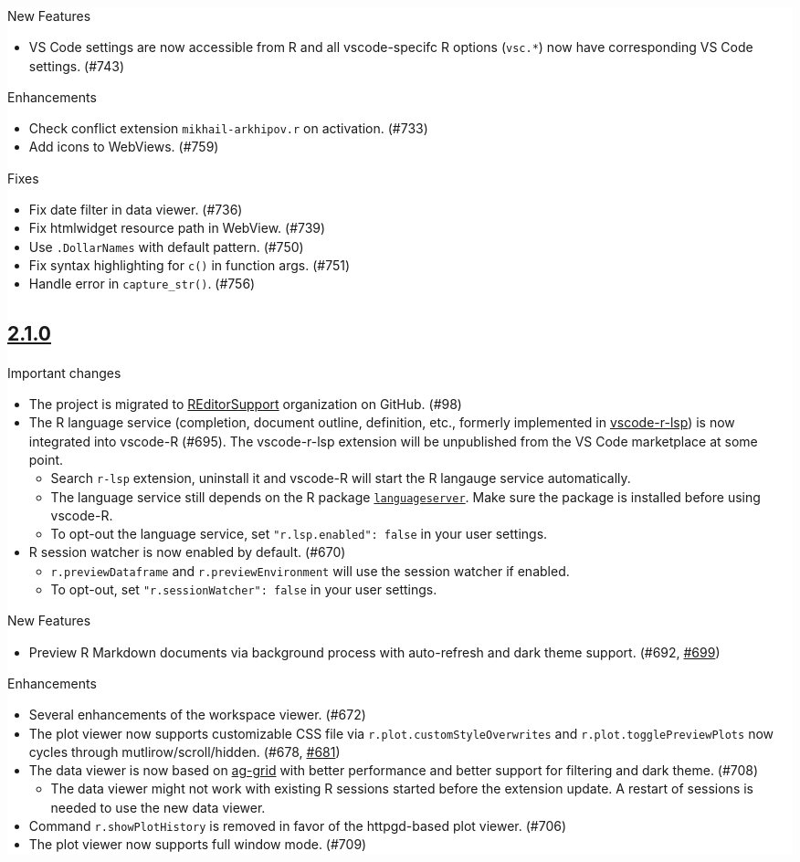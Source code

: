 New Features

* VS Code settings are now accessible from R and all vscode-specifc R options (`vsc.*`) now have
corresponding VS Code settings. (#743)

Enhancements

* Check conflict extension `mikhail-arkhipov.r` on activation. (#733)
* Add icons to WebViews. (#759)

Fixes

* Fix date filter in data viewer. (#736)
* Fix htmlwidget resource path in WebView. (#739)
* Use `.DollarNames` with default pattern. (#750)
* Fix syntax highlighting for `c()` in function args. (#751)
* Handle error in `capture_str()`. (#756)

## [2.1.0](https://github.com/REditorSupport/vscode-R/releases/tag/v2.1.0)

Important changes

* The project is migrated to [REditorSupport](https://github.com/REditorSupport) organization on
GitHub. (#98)
* The R language service (completion, document outline, definition, etc.,
formerly implemented in [vscode-r-lsp](https://github.com/REditorSupport/vscode-r-lsp)) is now
integrated into vscode-R (#695). The vscode-r-lsp extension will be unpublished from the
VS Code marketplace
at some point.
  * Search `r-lsp` extension, uninstall it and vscode-R will start the R langauge service
  automatically.
  * The language service still depends on the R package [`languageserver`](https://github.com/REditorSupport/languageserver). Make sure the package is installed before using vscode-R.
  * To opt-out the language service, set `"r.lsp.enabled": false` in your user settings.
* R session watcher is now enabled by default. (#670)
  * `r.previewDataframe` and `r.previewEnvironment` will use the session watcher if enabled.
  * To opt-out, set `"r.sessionWatcher": false` in your user settings.

New Features

* Preview R Markdown documents via background process with auto-refresh and dark theme support. (#692, [#699](https://github.com/jkroening/vscoder/issues/699))

Enhancements

* Several enhancements of the workspace viewer. (#672)
* The plot viewer now supports customizable CSS file via `r.plot.customStyleOverwrites` and
 `r.plot.togglePreviewPlots` now cycles through mutlirow/scroll/hidden. (#678, [#681](https://github.com/jkroening/vscoder/issues/681))
* The data viewer is now based on [ag-grid](https://github.com/ag-grid/ag-grid) with better performance and better support for filtering and dark theme. (#708)
  * The data viewer might not work with existing R sessions started before the extension update.
  A restart of sessions is needed to use the new data viewer.
* Command `r.showPlotHistory` is removed in favor of the httpgd-based plot viewer. (#706)
* The plot viewer now supports full window mode. (#709)
